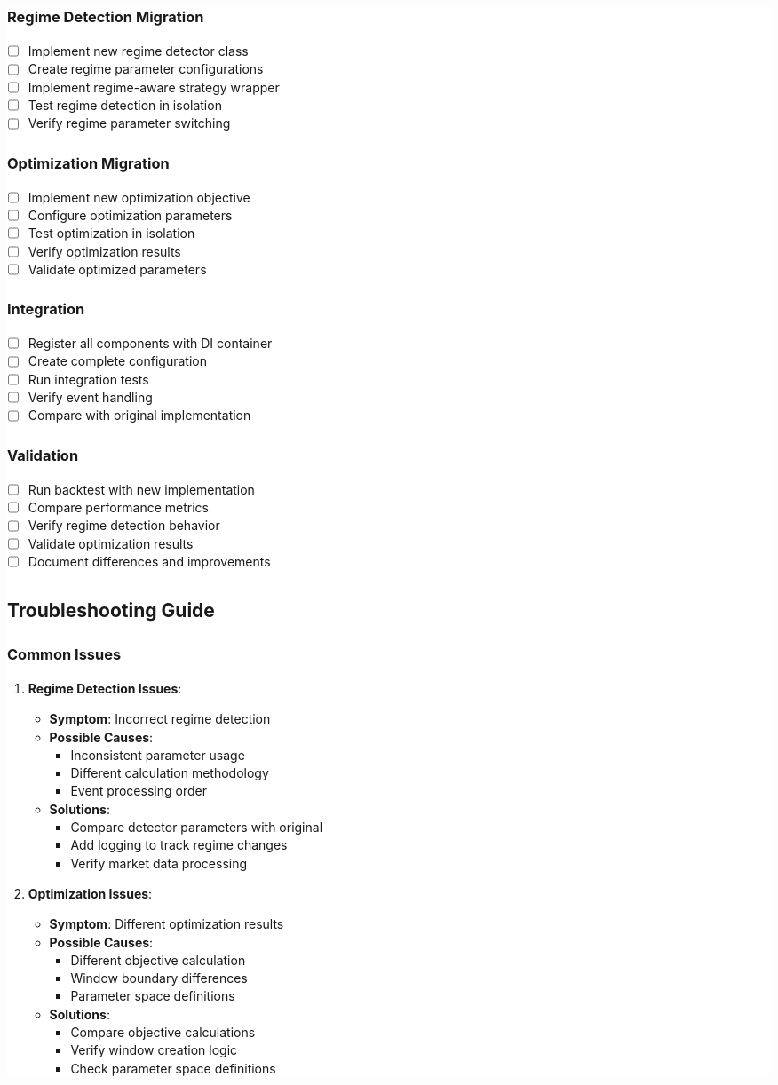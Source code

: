 ### Regime Detection Migration

- [ ] Implement new regime detector class
- [ ] Create regime parameter configurations
- [ ] Implement regime-aware strategy wrapper
- [ ] Test regime detection in isolation
- [ ] Verify regime parameter switching

### Optimization Migration

- [ ] Implement new optimization objective
- [ ] Configure optimization parameters
- [ ] Test optimization in isolation
- [ ] Verify optimization results
- [ ] Validate optimized parameters

### Integration

- [ ] Register all components with DI container
- [ ] Create complete configuration
- [ ] Run integration tests
- [ ] Verify event handling
- [ ] Compare with original implementation

### Validation

- [ ] Run backtest with new implementation
- [ ] Compare performance metrics
- [ ] Verify regime detection behavior
- [ ] Validate optimization results
- [ ] Document differences and improvements

## Troubleshooting Guide

### Common Issues

1. **Regime Detection Issues**:
   - **Symptom**: Incorrect regime detection
   - **Possible Causes**:
     - Inconsistent parameter usage
     - Different calculation methodology
     - Event processing order
   - **Solutions**:
     - Compare detector parameters with original
     - Add logging to track regime changes
     - Verify market data processing

2. **Optimization Issues**:
   - **Symptom**: Different optimization results
   - **Possible Causes**:
     - Different objective calculation
     - Window boundary differences
     - Parameter space definitions
   - **Solutions**:
     - Compare objective calculations
     - Verify window creation logic
     - Check parameter space definitions

